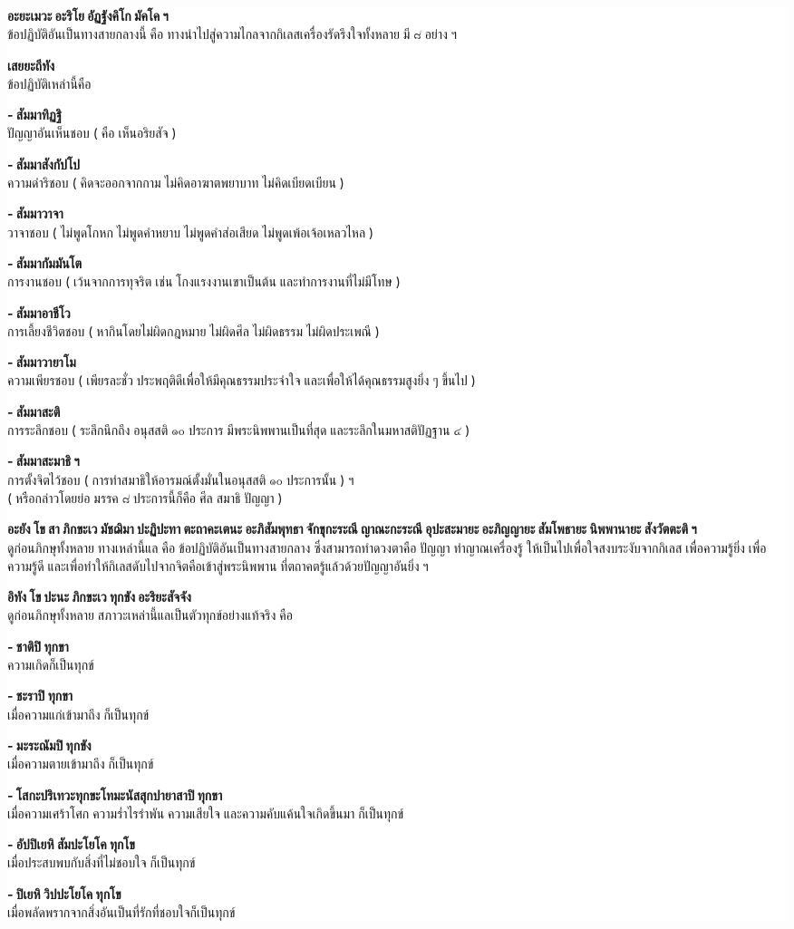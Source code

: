 **อะยะเมวะ อะริโย อัฏฐังคิโก มัคโค ฯ**  
ข้อปฏิบัติอันเป็นทางสายกลางนี้ คือ ทางนำไปสู่ความไกลจากกิเลสเครื่องรัดรึงใจทั้งหลาย มี ๘ อย่าง ฯ

**เสยยะถีทัง**  
ข้อปฏิบัติเหล่านี้คือ

**- สัมมาทิฏฐิ**  
ปัญญาอันเห็นชอบ ( คือ เห็นอริยสัจ )

**- สัมมาสังกัปโป**  
ความดำริชอบ ( คิดจะออกจากกาม ไม่คิดอาฆาตพยาบาท ไม่คิดเบียดเบียน )

**- สัมมาวาจา**  
วาจาชอบ ( ไม่พูดโกหก ไม่พูดคำหยาบ ไม่พูดคำส่อเสียด ไม่พูดเพ้อเจ้อเหลวไหล )

**- สัมมากัมมันโต**  
การงานชอบ ( เว้นจากการทุจริต เช่น โกงแรงงานเขาเป็นต้น และทำการงานที่ไม่มีโทษ )

**- สัมมาอาชีโว**  
การเลี้ยงชีวิตชอบ ( หากินโดยไม่ผิดกฎหมาย ไม่ผิดศีล ไม่ผิดธรรม ไม่ผิดประเพณี )

  
**- สัมมาวายาโม**  
ความเพียรชอบ ( เพียรละชั่ว ประพฤติดีเพื่อให้มีคุณธรรมประจำใจ และเพื่อให้ได้คุณธรรมสูงยิ่ง ๆ ขึ้นไป )

**- สัมมาสะติ**  
การระลึกชอบ ( ระลึกนึกถึง อนุสสติ ๑๐ ประการ มีพระนิพพานเป็นที่สุด และระลึกในมหาสติปัฏฐาน ๔ )

**- สัมมาสะมาธิ ฯ**  
การตั้งจิตไว้ชอบ ( การทำสมาธิให้อารมณ์ตั้งมั่นในอนุสสติ ๑๐ ประการนั้น ) ฯ  
( หรือกล่าวโดยย่อ มรรค ๘ ประการนี้ก็คือ ศีล สมาธิ ปัญญา )

**อะยัง โข สา ภิกขะเว มัชฌิมา ปะฏิปะทา ตะถาคะเตนะ อะภิสัมพุทธา จักขุกะระณี ญาณะกะระณี อุปะสะมายะ อะภิญญายะ สัมโพธายะ นิพพานายะ สังวัตตะติ ฯ**  
ดูก่อนภิกษุทั้งหลาย ทางเหล่านี้แล คือ ข้อปฏิบัติอันเป็นทางสายกลาง ซึ่งสามารถทำดวงตาคือ ปัญญา ทำญาณเครื่องรู้ ให้เป็นไปเพื่อใจสงบระงับจากกิเลส เพื่อความรู้ยิ่ง เพื่อความรู้ดี และเพื่อทำให้กิเลสดับไปจากจิตคือเข้าสู่พระนิพพาน ที่ตถาคตรู้แล้วด้วยปัญญาอันยิ่ง ฯ

**อิทัง โข ปะนะ ภิกขะเว ทุกขัง อะริยะสัจจัง**  
ดูก่อนภิกษุทั้งหลาย สภาวะเหล่านี้แลเป็นตัวทุกข์อย่างแท้จริง คือ

**- ชาติปิ ทุกขา**  
ความเกิดก็เป็นทุกข์

**- ชะราปิ ทุกขา**  
เมื่อความแก่เข้ามาถึง ก็เป็นทุกข์

**- มะระณัมปิ ทุกขัง**  
เมื่อความตายเข้ามาถึง ก็เป็นทุกข์

**- โสกะปริเทวะทุกขะโทมะนัสสุกปายาสาปิ ทุกขา**  
เมื่อความเศร้าโศก ความร่ำไรรำพัน ความเสียใจ และความคับแค้นใจเกิดขึ้นมา ก็เป็นทุกข์

**- อัปปิเยหิ สัมปะโยโค ทุกโข**  
เมื่อประสบพบกับสิ่งที่ไม่ชอบใจ ก็เป็นทุกข์

**- ปิเยหิ วิปปะโยโค ทุกโข**  
เมื่อพลัดพรากจากสิ่งอันเป็นที่รักที่ชอบใจก็เป็นทุกข์
